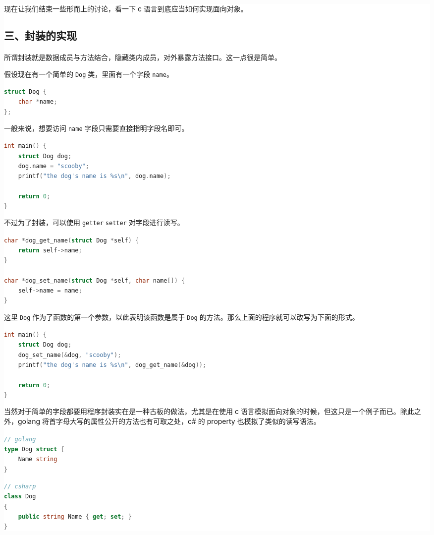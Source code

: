 现在让我们结束一些形而上的讨论，看一下 c 语言到底应当如何实现面向对象。

## 三、封装的实现
所谓封装就是数据成员与方法结合，隐藏类内成员，对外暴露方法接口。这一点很是简单。

假设现在有一个简单的 `Dog` 类，里面有一个字段 `name`。
```c
struct Dog {
    char *name;
};
```
一般来说，想要访问 `name` 字段只需要直接指明字段名即可。
```c
int main() {
    struct Dog dog;
    dog.name = "scooby";
    printf("the dog's name is %s\n", dog.name);

    return 0;
}
```

不过为了封装，可以使用 `getter` `setter` 对字段进行读写。
```c
char *dog_get_name(struct Dog *self) {
    return self->name;
}

char *dog_set_name(struct Dog *self, char name[]) {
    self->name = name;
}
```

这里 `Dog` 作为了函数的第一个参数，以此表明该函数是属于 `Dog` 的方法。那么上面的程序就可以改写为下面的形式。
```c
int main() {
    struct Dog dog;
    dog_set_name(&dog, "scooby");
    printf("the dog's name is %s\n", dog_get_name(&dog));

    return 0;
}
```

当然对于简单的字段都要用程序封装实在是一种古板的做法，尤其是在使用 c 语言模拟面向对象的时候，但这只是一个例子而已。除此之外，golang 将首字母大写的属性公开的方法也有可取之处，c# 的 property 也模拟了类似的读写语法。
```go
// golang
type Dog struct {
    Name string
}
```
```csharp
// csharp
class Dog
{
    public string Name { get; set; }
}
```
